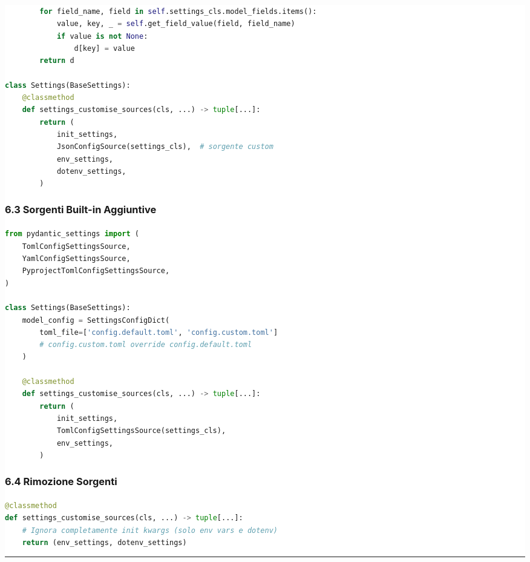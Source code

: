 ```python
        for field_name, field in self.settings_cls.model_fields.items():
            value, key, _ = self.get_field_value(field, field_name)
            if value is not None:
                d[key] = value
        return d

class Settings(BaseSettings):
    @classmethod
    def settings_customise_sources(cls, ...) -> tuple[...]:
        return (
            init_settings,
            JsonConfigSource(settings_cls),  # sorgente custom
            env_settings,
            dotenv_settings,
        )
```

### 6.3 Sorgenti Built-in Aggiuntive

```python
from pydantic_settings import (
    TomlConfigSettingsSource,
    YamlConfigSettingsSource,
    PyprojectTomlConfigSettingsSource,
)

class Settings(BaseSettings):
    model_config = SettingsConfigDict(
        toml_file=['config.default.toml', 'config.custom.toml']
        # config.custom.toml override config.default.toml
    )
    
    @classmethod
    def settings_customise_sources(cls, ...) -> tuple[...]:
        return (
            init_settings,
            TomlConfigSettingsSource(settings_cls),
            env_settings,
        )
```

### 6.4 Rimozione Sorgenti

```python
@classmethod
def settings_customise_sources(cls, ...) -> tuple[...]:
    # Ignora completamente init kwargs (solo env vars e dotenv)
    return (env_settings, dotenv_settings)
```

---
